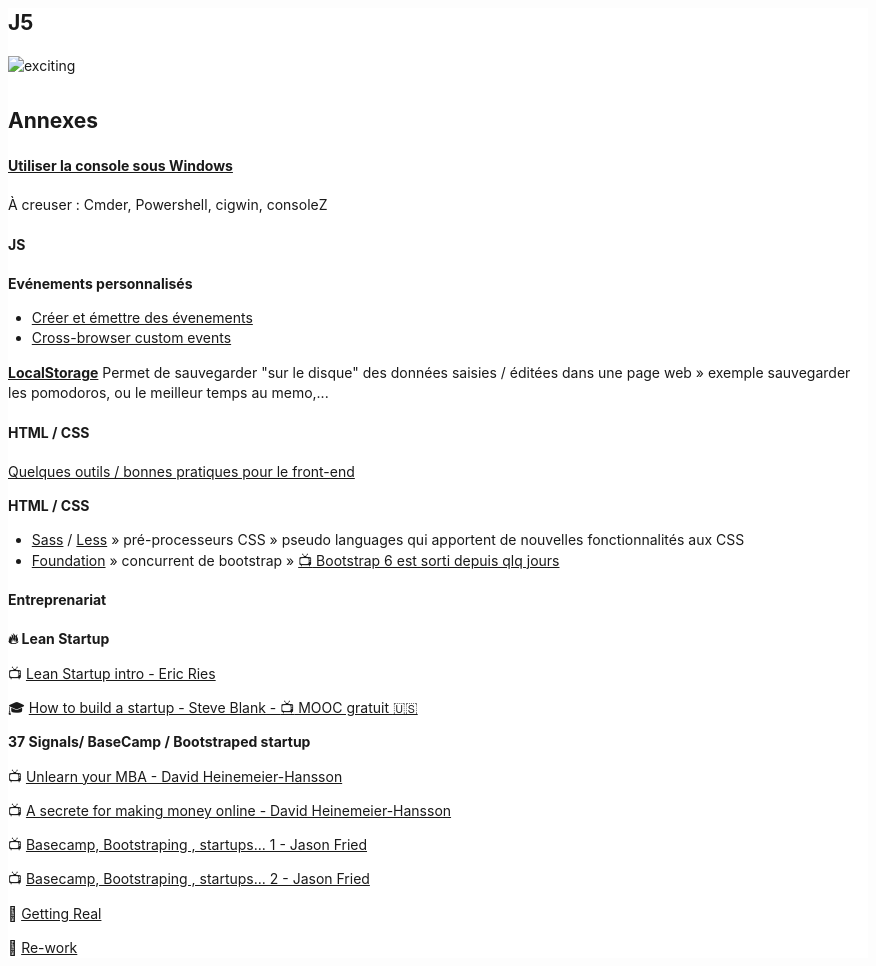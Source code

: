 ## J5

![exciting](https://media4.giphy.com/media/xTiTnvMb8gkmBvwFiM/200.gif)


## Annexes

#### [Utiliser la console sous Windows](http://playntek.fr/logiciel/cmder-l'invite-de-commande-de-windows-ultime)
À creuser : Cmder, Powershell, cigwin, consoleZ


#### JS

**Evénements personnalisés**

+ [Créer et émettre des évenements](https://developer.mozilla.org/en-US/docs/Web/Guide/Events/Creating_and_triggering_events)
+ [Cross-browser custom events](tjrus.com/blog/custom-javascript-events)

[**LocalStorage**](http://www.alsacreations.com/article/lire/1402-web-storage-localstorage-sessionstorage.html)
Permet de sauvegarder "sur le disque" des données saisies / éditées dans une page web » exemple sauvegarder les pomodoros,
ou le meilleur temps au memo,...

#### HTML / CSS
[Quelques outils / bonnes pratiques pour le front-end](http://www.alsacreations.com/tuto/lire/1683-guide-ultime-pour-accelerer-son-developpement-frontend.html)

**HTML / CSS**
- [Sass](http://sass-lang.com) / [Less](http://lesscss.org) » pré-processeurs CSS » pseudo languages qui apportent de nouvelles fonctionnalités aux CSS
- [Foundation](http://foundation.zurb.com) » concurrent de bootstrap » [:tv: Bootstrap 6 est sorti depuis qlq jours](https://www.youtube.com/watch?v=aEotvNIrrmg)


#### Entreprenariat

**:fire: Lean Startup**

:tv: [Lean Startup intro - Eric Ries](https://www.youtube.com/watch?v=fEvKo90qBns)

:mortar_board: [How to build a startup - Steve Blank - :tv: MOOC gratuit :us:](https://www.udacity.com/course/how-to-build-a-startup--ep245)


**37 Signals/ BaseCamp / Bootstraped startup**

:tv: [Unlearn your MBA - David Heinemeier-Hansson](https://www.youtube.com/watch?v=MlhAkNWC1qo)

:tv: [A secrete for making money online - David Heinemeier-Hansson](https://www.youtube.com/watch?v=0CDXJ6bMkMY&index=1&list=PLGUdxvommyXEs3sXclqdaxPmTHWla0LeH)

:tv: [Basecamp, Bootstraping , startups... 1 - Jason Fried](https://www.youtube.com/watch?v=UZGS_IOPZpk)

:tv: [Basecamp, Bootstraping , startups... 2 - Jason Fried](https://www.youtube.com/watch?v=AmvvGDfPE1U)

:book: [Getting Real](https://gettingreal.37signals.com)

:book: [Re-work](https://37signals.com/rework/)

